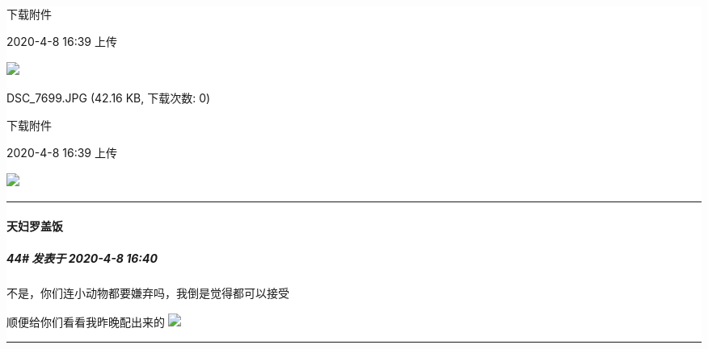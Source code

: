 
下载附件


2020-4-8 16:39 上传









<img src="https://img.saraba1st.com/forum/202004/08/163927rqndqvqb7bnbdq7n.jpg" referrerpolicy="no-referrer">









DSC_7699.JPG
(42.16 KB, 下载次数: 0)




下载附件


2020-4-8 16:39 上传









<img src="https://img.saraba1st.com/forum/202004/08/163943gq66u55vlu665cg1.jpg" referrerpolicy="no-referrer">












-----

####  天妇罗盖饭  
##### 44#       发表于 2020-4-8 16:40




不是，你们连小动物都要嫌弃吗，我倒是觉得都可以接受

顺便给你们看看我昨晚配出来的
<img src="https://wx3.sinaimg.cn/mw690/677cfcdfgy1gdmg6nizrwj208k0dsgo8.jpg" referrerpolicy="no-referrer">







-----
